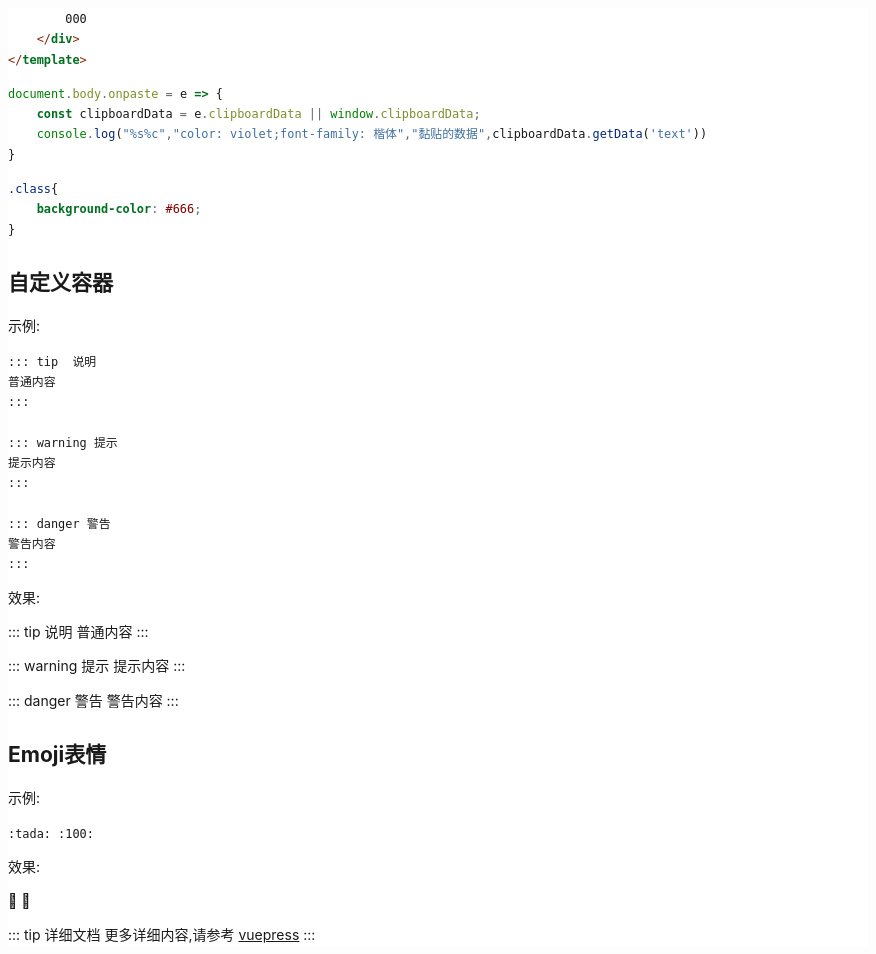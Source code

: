 ```html
        000
    </div>
</template>
```
```js
document.body.onpaste = e => {
    const clipboardData = e.clipboardData || window.clipboardData;
    console.log("%s%c","color: violet;font-family: 楷体","黏贴的数据",clipboardData.getData('text'))
}
```
```css
.class{
    background-color: #666;
}

```

## 自定义容器

示例:

```
::: tip  说明
普通内容
:::

::: warning 提示
提示内容
:::

::: danger 警告
警告内容
:::

```

效果:

::: tip 说明
普通内容
:::

::: warning 提示
提示内容
:::

::: danger 警告
警告内容
:::



## Emoji表情

示例: 

```
:tada: :100:
```

效果:

:tada: :100:


::: tip 详细文档
更多详细内容,请参考 [vuepress](https://vuepress.vuejs.org/zh/)
:::



